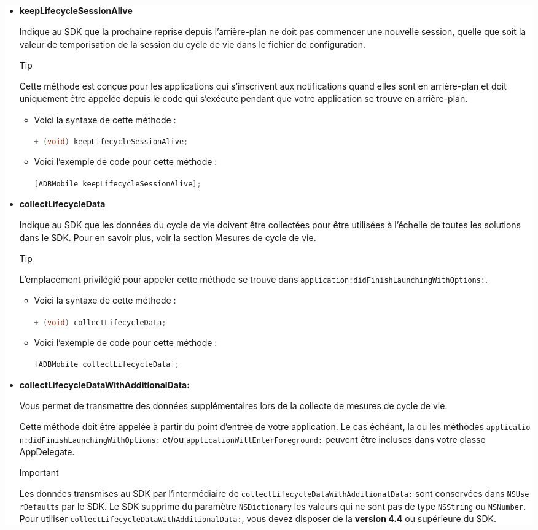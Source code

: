 * **keepLifecycleSessionAlive**

   Indique au SDK que la prochaine reprise depuis l’arrière-plan ne doit pas commencer une nouvelle session, quelle que soit la valeur de temporisation de la session du cycle de vie dans le fichier de configuration.

   >[!TIP]
   >
   >Cette méthode est conçue pour les applications qui s’inscrivent aux notifications quand elles sont en arrière-plan et doit uniquement être appelée depuis le code qui s’exécute pendant que votre application se trouve en arrière-plan.

   * Voici la syntaxe de cette méthode :

      ```objective-c
      + (void) keepLifecycleSessionAlive;
      ```

   * Voici l’exemple de code pour cette méthode :

      ```objective-c
      [ADBMobile keepLifecycleSessionAlive]; 
      ```

* **collectLifecycleData**

   Indique au SDK que les données du cycle de vie doivent être collectées pour être utilisées à l’échelle de toutes les solutions dans le SDK. Pour en savoir plus, voir la section [Mesures de cycle de vie](/help/ios/metrics.md).

   >[!TIP]
   >
   >L’emplacement privilégié pour appeler cette méthode se trouve dans `application:didFinishLaunchingWithOptions:`.

   * Voici la syntaxe de cette méthode :

      ```objective-c
      + (void) collectLifecycleData;
      ```

   * Voici l’exemple de code pour cette méthode :

      ```objective-c
      [ADBMobile collectLifecycleData];
      ```

* **collectLifecycleDataWithAdditionalData:**

   Vous permet de transmettre des données supplémentaires lors de la collecte de mesures de cycle de vie.

   Cette méthode doit être appelée à partir du point d’entrée de votre application. Le cas échéant, la ou les méthodes `application:didFinishLaunchingWithOptions:` et/ou `applicationWillEnterForeground:` peuvent être incluses dans votre classe AppDelegate.

   >[!IMPORTANT]
   >
   >Les données transmises au SDK par l’intermédiaire de `collectLifecycleDataWithAdditionalData:` sont conservées dans `NSUserDefaults` par le SDK. Le SDK supprime du paramètre `NSDictionary` les valeurs qui ne sont pas de type `NSString` ou `NSNumber`. Pour utiliser `collectLifecycleDataWithAdditionalData:`, vous devez disposer de la **version 4.4** ou supérieure du SDK.
